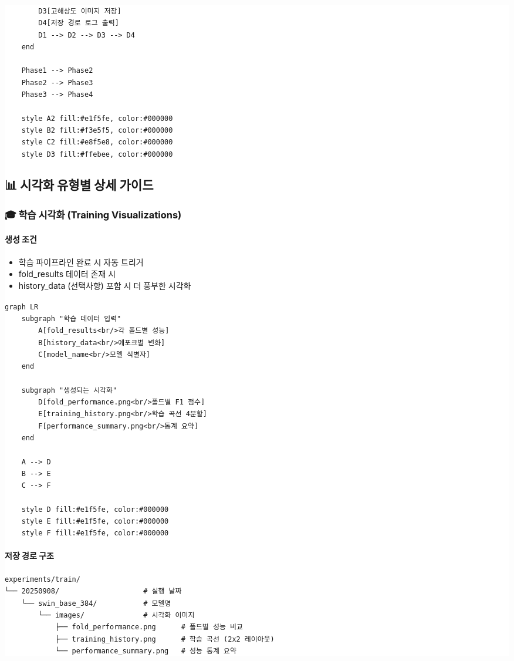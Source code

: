 ```mermaid
        D3[고해상도 이미지 저장]
        D4[저장 경로 로그 출력]
        D1 --> D2 --> D3 --> D4
    end
    
    Phase1 --> Phase2
    Phase2 --> Phase3
    Phase3 --> Phase4
    
    style A2 fill:#e1f5fe, color:#000000
    style B2 fill:#f3e5f5, color:#000000
    style C2 fill:#e8f5e8, color:#000000
    style D3 fill:#ffebee, color:#000000
```

## 📊 시각화 유형별 상세 가이드

### 🎓 학습 시각화 (Training Visualizations)

#### 생성 조건
- 학습 파이프라인 완료 시 자동 트리거
- fold_results 데이터 존재 시
- history_data (선택사항) 포함 시 더 풍부한 시각화

```mermaid
graph LR
    subgraph "학습 데이터 입력"
        A[fold_results<br/>각 폴드별 성능]
        B[history_data<br/>에포크별 변화]
        C[model_name<br/>모델 식별자]
    end
    
    subgraph "생성되는 시각화"
        D[fold_performance.png<br/>폴드별 F1 점수]
        E[training_history.png<br/>학습 곡선 4분할]
        F[performance_summary.png<br/>통계 요약]
    end
    
    A --> D
    B --> E
    C --> F
    
    style D fill:#e1f5fe, color:#000000
    style E fill:#e1f5fe, color:#000000
    style F fill:#e1f5fe, color:#000000
```

#### 저장 경로 구조
```
experiments/train/
└── 20250908/                    # 실행 날짜
    └── swin_base_384/           # 모델명
        └── images/              # 시각화 이미지
            ├── fold_performance.png      # 폴드별 성능 비교
            ├── training_history.png      # 학습 곡선 (2x2 레이아웃)
            └── performance_summary.png   # 성능 통계 요약
```
